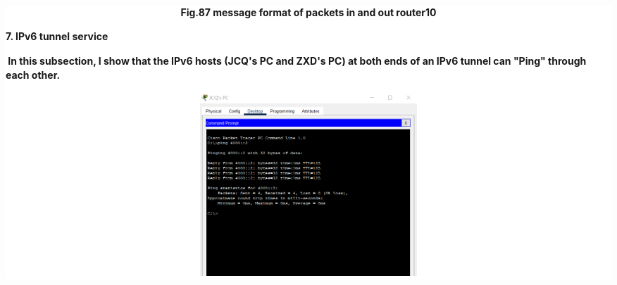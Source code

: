</center>
<div align = 'center'><b>Fig.87   message format of packets in and out router10   </div>

**7. IPv6 tunnel service**

​	In this subsection, I show that the IPv6 hosts **(JCQ's PC and ZXD's PC)** at both ends of an IPv6 tunnel can **"Ping"** through each other.

<center class="half">    
    <img src=".\JCQ's PC ping ZXD's PC.png"  alt="image-20221225130536907" style="zoom:110%;" width="280"/>    